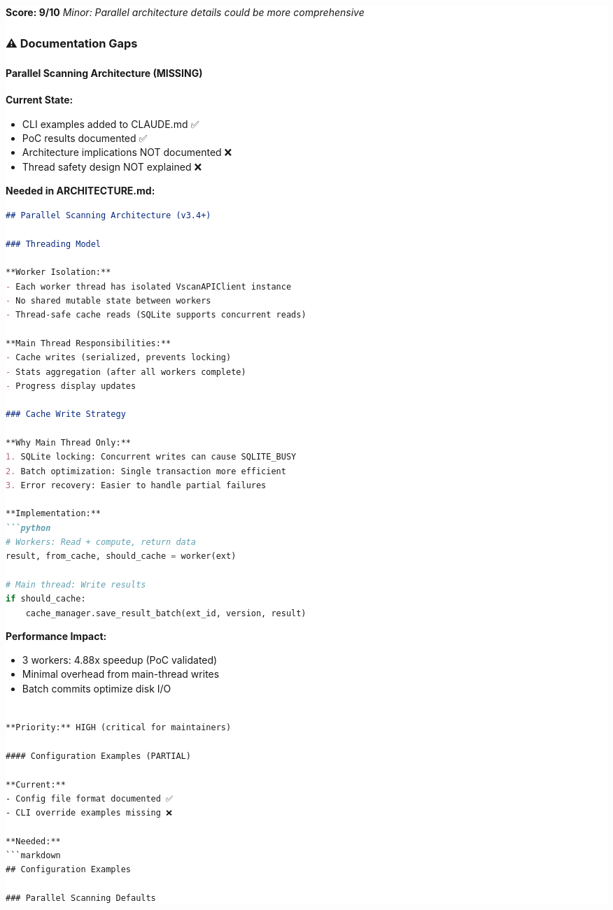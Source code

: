 **Score: 9/10**
*Minor: Parallel architecture details could be more comprehensive*

### ⚠️ Documentation Gaps

#### Parallel Scanning Architecture (MISSING)

**Current State:**
- CLI examples added to CLAUDE.md ✅
- PoC results documented ✅
- Architecture implications NOT documented ❌
- Thread safety design NOT explained ❌

**Needed in ARCHITECTURE.md:**

```markdown
## Parallel Scanning Architecture (v3.4+)

### Threading Model

**Worker Isolation:**
- Each worker thread has isolated VscanAPIClient instance
- No shared mutable state between workers
- Thread-safe cache reads (SQLite supports concurrent reads)

**Main Thread Responsibilities:**
- Cache writes (serialized, prevents locking)
- Stats aggregation (after all workers complete)
- Progress display updates

### Cache Write Strategy

**Why Main Thread Only:**
1. SQLite locking: Concurrent writes can cause SQLITE_BUSY
2. Batch optimization: Single transaction more efficient
3. Error recovery: Easier to handle partial failures

**Implementation:**
```python
# Workers: Read + compute, return data
result, from_cache, should_cache = worker(ext)

# Main thread: Write results
if should_cache:
    cache_manager.save_result_batch(ext_id, version, result)
```

**Performance Impact:**
- 3 workers: 4.88x speedup (PoC validated)
- Minimal overhead from main-thread writes
- Batch commits optimize disk I/O
```

**Priority:** HIGH (critical for maintainers)

#### Configuration Examples (PARTIAL)

**Current:**
- Config file format documented ✅
- CLI override examples missing ❌

**Needed:**
```markdown
## Configuration Examples

### Parallel Scanning Defaults
```